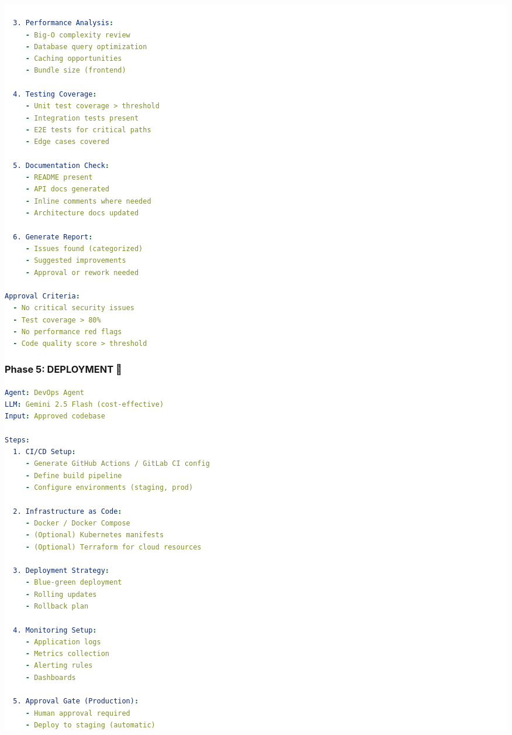 ```yaml

  3. Performance Analysis:
     - Big-O complexity review
     - Database query optimization
     - Caching opportunities
     - Bundle size (frontend)

  4. Testing Coverage:
     - Unit test coverage > threshold
     - Integration tests present
     - E2E tests for critical paths
     - Edge cases covered

  5. Documentation Check:
     - README present
     - API docs generated
     - Inline comments where needed
     - Architecture docs updated

  6. Generate Report:
     - Issues found (categorized)
     - Suggested improvements
     - Approval or rework needed

Approval Criteria:
  - No critical security issues
  - Test coverage > 80%
  - No performance red flags
  - Code quality score > threshold
```

### Phase 5: DEPLOYMENT 🚀

```yaml
Agent: DevOps Agent
LLM: Gemini 2.5 Flash (cost-effective)
Input: Approved codebase

Steps:
  1. CI/CD Setup:
     - Generate GitHub Actions / GitLab CI config
     - Define build pipeline
     - Configure environments (staging, prod)

  2. Infrastructure as Code:
     - Docker / Docker Compose
     - (Optional) Kubernetes manifests
     - (Optional) Terraform for cloud resources

  3. Deployment Strategy:
     - Blue-green deployment
     - Rolling updates
     - Rollback plan

  4. Monitoring Setup:
     - Application logs
     - Metrics collection
     - Alerting rules
     - Dashboards

  5. Approval Gate (Production):
     - Human approval required
     - Deploy to staging (automatic)
```